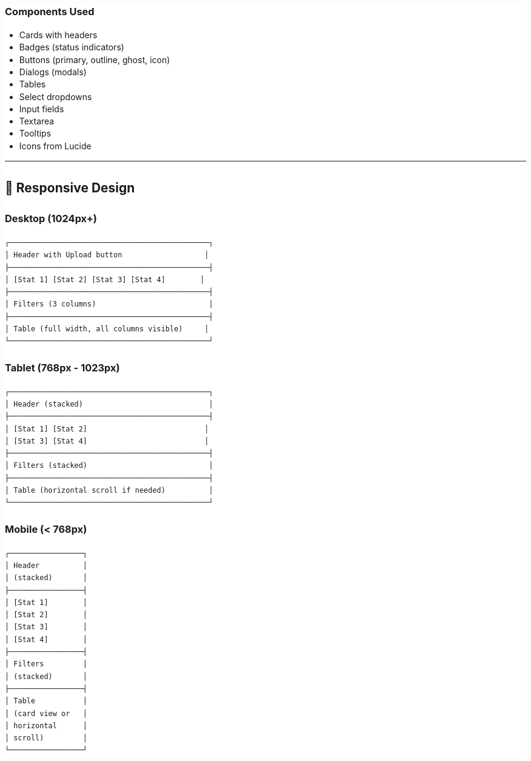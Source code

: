 ### Components Used
- Cards with headers
- Badges (status indicators)
- Buttons (primary, outline, ghost, icon)
- Dialogs (modals)
- Tables
- Select dropdowns
- Input fields
- Textarea
- Tooltips
- Icons from Lucide

---

## 📱 Responsive Design

### Desktop (1024px+)
```
┌──────────────────────────────────────────────┐
│ Header with Upload button                   │
├──────────────────────────────────────────────┤
│ [Stat 1] [Stat 2] [Stat 3] [Stat 4]        │
├──────────────────────────────────────────────┤
│ Filters (3 columns)                          │
├──────────────────────────────────────────────┤
│ Table (full width, all columns visible)     │
└──────────────────────────────────────────────┘
```

### Tablet (768px - 1023px)
```
┌──────────────────────────────────────────────┐
│ Header (stacked)                             │
├──────────────────────────────────────────────┤
│ [Stat 1] [Stat 2]                           │
│ [Stat 3] [Stat 4]                           │
├──────────────────────────────────────────────┤
│ Filters (stacked)                            │
├──────────────────────────────────────────────┤
│ Table (horizontal scroll if needed)          │
└──────────────────────────────────────────────┘
```

### Mobile (< 768px)
```
┌─────────────────┐
│ Header          │
│ (stacked)       │
├─────────────────┤
│ [Stat 1]        │
│ [Stat 2]        │
│ [Stat 3]        │
│ [Stat 4]        │
├─────────────────┤
│ Filters         │
│ (stacked)       │
├─────────────────┤
│ Table           │
│ (card view or   │
│ horizontal      │
│ scroll)         │
└─────────────────┘
```
